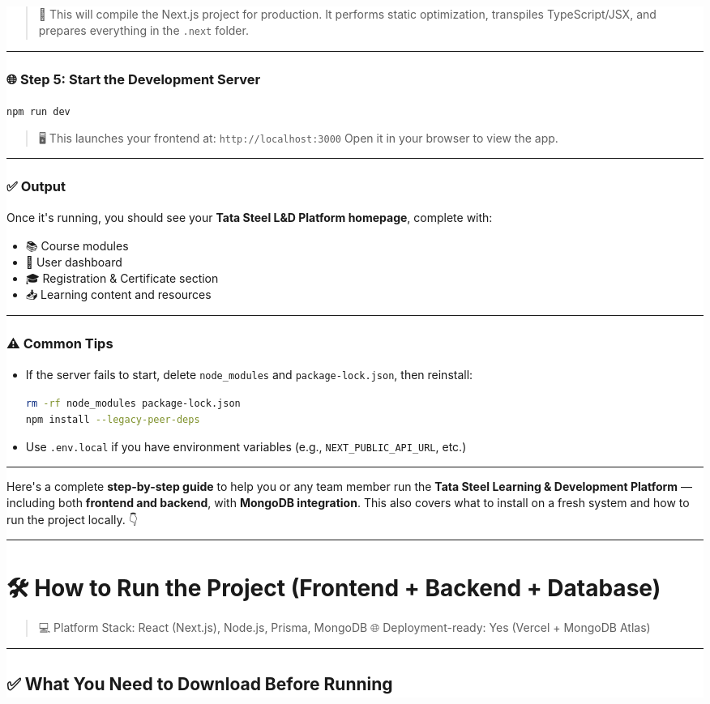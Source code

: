 > 🧱 This will compile the Next.js project for production. It performs static optimization, transpiles TypeScript/JSX, and prepares everything in the `.next` folder.

---

### 🌐 Step 5: Start the Development Server

```bash
npm run dev
```

> 🖥️ This launches your frontend at:
> `http://localhost:3000`
> Open it in your browser to view the app.

---

### ✅ Output

Once it's running, you should see your **Tata Steel L\&D Platform homepage**, complete with:

- 📚 Course modules
- 👤 User dashboard
- 🎓 Registration & Certificate section
- 📥 Learning content and resources

---

### ⚠️ Common Tips

- If the server fails to start, delete `node_modules` and `package-lock.json`, then reinstall:

  ```bash
  rm -rf node_modules package-lock.json
  npm install --legacy-peer-deps
  ```

- Use `.env.local` if you have environment variables (e.g., `NEXT_PUBLIC_API_URL`, etc.)

---

Here's a complete **step-by-step guide** to help you or any team member run the **Tata Steel Learning & Development Platform** — including both **frontend and backend**, with **MongoDB integration**. This also covers what to install on a fresh system and how to run the project locally. 👇

---

# 🛠️ How to Run the Project (Frontend + Backend + Database)

> 💻 Platform Stack: React (Next.js), Node.js, Prisma, MongoDB
> 🌐 Deployment-ready: Yes (Vercel + MongoDB Atlas)

---

## ✅ What You Need to Download Before Running
